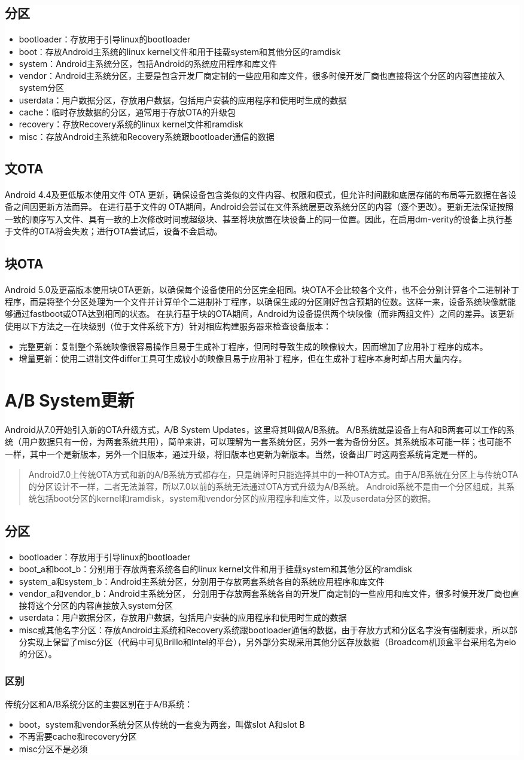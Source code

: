 
## 分区

- bootloader：存放用于引导linux的bootloader
- boot：存放Android主系统的linux kernel文件和用于挂载system和其他分区的ramdisk
- system：Android主系统分区，包括Android的系统应用程序和库文件
- vendor：Android主系统分区，主要是包含开发厂商定制的一些应用和库文件，很多时候开发厂商也直接将这个分区的内容直接放入system分区
- userdata：用户数据分区，存放用户数据，包括用户安装的应用程序和使用时生成的数据
- cache：临时存放数据的分区，通常用于存放OTA的升级包
- recovery：存放Recovery系统的linux kernel文件和ramdisk
- misc：存放Android主系统和Recovery系统跟bootloader通信的数据


## 文OTA
Android 4.4及更低版本使用文件 OTA 更新，确保设备包含类似的文件内容、权限和模式，但允许时间戳和底层存储的布局等元数据在各设备之间因更新方法而异。
在进行基于文件的 OTA期间，Android会尝试在文件系统层更改系统分区的内容（逐个更改）。更新无法保证按照一致的顺序写入文件、具有一致的上次修改时间或超级块、甚至将块放置在块设备上的同一位置。因此，在启用dm-verity的设备上执行基于文件的OTA将会失败；进行OTA尝试后，设备不会启动。
## 块OTA
Android 5.0及更高版本使用块OTA更新，以确保每个设备使用的分区完全相同。块OTA不会比较各个文件，也不会分别计算各个二进制补丁程序，而是将整个分区处理为一个文件并计算单个二进制补丁程序，以确保生成的分区刚好包含预期的位数。这样一来，设备系统映像就能够通过fastboot或OTA达到相同的状态。
在执行基于块的OTA期间，Android为设备提供两个块映像（而非两组文件）之间的差异。该更新使用以下方法之一在块级别（位于文件系统下方）针对相应构建服务器来检查设备版本：

- 完整更新：复制整个系统映像很容易操作且易于生成补丁程序，但同时导致生成的映像较大，因而增加了应用补丁程序的成本。
- 增量更新：使用二进制文件differ工具可生成较小的映像且易于应用补丁程序，但在生成补丁程序本身时却占用大量内存。


# A/B System更新
Android从7.0开始引入新的OTA升级方式，A/B System Updates，这里将其叫做A/B系统。 A/B系统就是设备上有A和B两套可以工作的系统（用户数据只有一份，为两套系统共用），简单来讲，可以理解为一套系统分区，另外一套为备份分区。其系统版本可能一样；也可能不一样，其中一个是新版本，另外一个旧版本，通过升级，将旧版本也更新为新版本。当然，设备出厂时这两套系统肯定是一样的。
> Android7.0上传统OTA方式和新的A/B系统方式都存在，只是编译时只能选择其中的一种OTA方式。由于A/B系统在分区上与传统OTA的分区设计不一样，二者无法兼容，所以7.0以前的系统无法通过OTA方式升级为A/B系统。
> Android系统不是由一个分区组成，其系统包括boot分区的kernel和ramdisk，system和vendor分区的应用程序和库文件，以及userdata分区的数据。


## 分区

- bootloader：存放用于引导linux的bootloader
- boot_a和boot_b：分别用于存放两套系统各自的linux kernel文件和用于挂载system和其他分区的ramdisk
- system_a和system_b：Android主系统分区，分别用于存放两套系统各自的系统应用程序和库文件
- vendor_a和vendor_b：Android主系统分区， 分别用于存放两套系统各自的开发厂商定制的一些应用和库文件，很多时候开发厂商也直接将这个分区的内容直接放入system分区
- userdata：用户数据分区，存放用户数据，包括用户安装的应用程序和使用时生成的数据
- misc或其他名字分区：存放Android主系统和Recovery系统跟bootloader通信的数据，由于存放方式和分区名字没有强制要求，所以部分实现上保留了misc分区（代码中可见Brillo和Intel的平台），另外部分实现采用其他分区存放数据（Broadcom机顶盒平台采用名为eio的分区）。


### 区别
传统分区和A/B系统分区的主要区别在于A/B系统：

- boot，system和vendor系统分区从传统的一套变为两套，叫做slot A和slot B
- 不再需要cache和recovery分区
- misc分区不是必须
